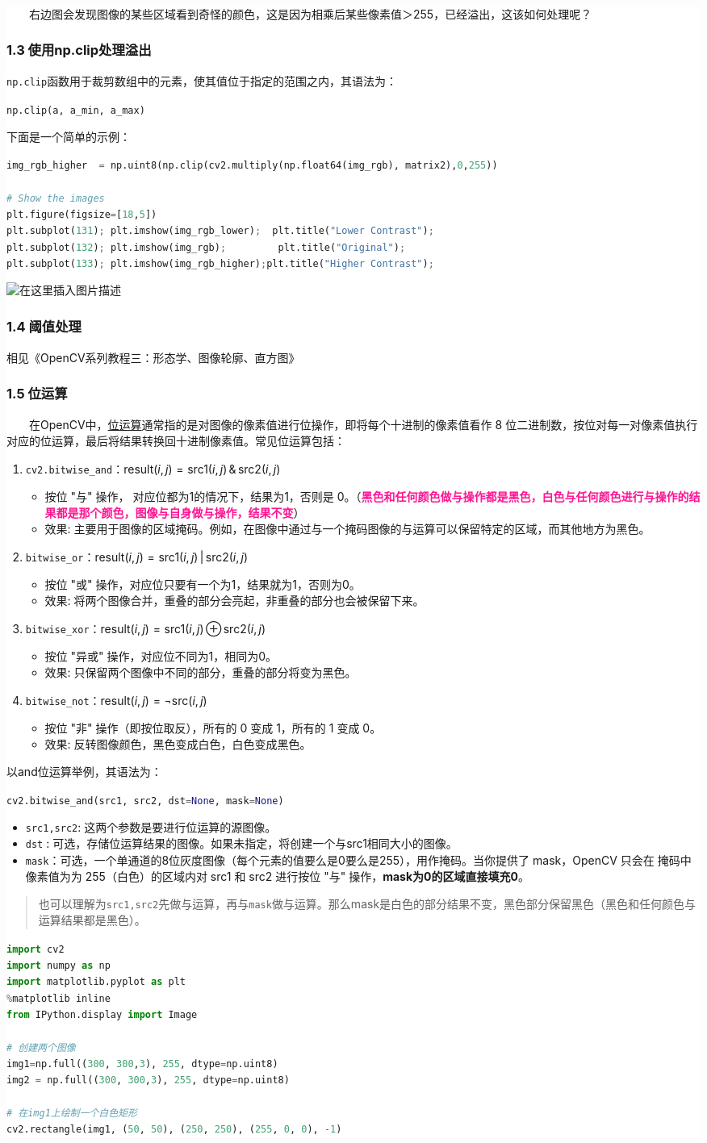 &#8195;&#8195;右边图会发现图像的某些区域看到奇怪的颜色，这是因为相乘后某些像素值＞255，已经溢出，这该如何处理呢？
### 1.3 使用np.clip处理溢出
`np.clip`函数用于裁剪数组中的元素，使其值位于指定的范围之内，其语法为：
```python
np.clip(a, a_min, a_max)
```
下面是一个简单的示例：
```python
img_rgb_higher  = np.uint8(np.clip(cv2.multiply(np.float64(img_rgb), matrix2),0,255))

# Show the images
plt.figure(figsize=[18,5])
plt.subplot(131); plt.imshow(img_rgb_lower);  plt.title("Lower Contrast");
plt.subplot(132); plt.imshow(img_rgb);         plt.title("Original");
plt.subplot(133); plt.imshow(img_rgb_higher);plt.title("Higher Contrast");
```
![在这里插入图片描述](https://i-blog.csdnimg.cn/blog_migrate/4dd885fccc71e60773e0911f8350ee08.png)
### 1.4 阈值处理
相见《OpenCV系列教程三：形态学、图像轮廓、直方图》
### 1.5 位运算
&#8195;&#8195;在OpenCV中，[位运算](https://docs.opencv.org/4.5.0/d2/de8/group__core__array.html#ga60b4d04b251ba5eb1392c34425497e14)通常指的是对图像的像素值进行位操作，即将每个十进制的像素值看作 8 位二进制数，按位对每一对像素值执行对应的位运算，最后将结果转换回十进制像素值。常见位运算包括：
1. `cv2.bitwise_and`：$\text{result}(i, j) = \text{src1}(i, j) \, \& \, \text{src2}(i, j)$
	- 按位 "与" 操作， 对应位都为1的情况下，结果为1，否则是 0。（**<font color='deeppink'>黑色和任何颜色做与操作都是黑色，白色与任何颜色进行与操作的结果都是那个颜色，图像与自身做与操作，结果不变</font >**）
	- 效果: 主要用于图像的区域掩码。例如，在图像中通过与一个掩码图像的与运算可以保留特定的区域，而其他地方为黑色。
	

2. `bitwise_or`：$\text{result}(i, j) = \text{src1}(i, j) \, | \, \text{src2}(i, j)$
	- 按位 "或" 操作，对应位只要有一个为1，结果就为1，否则为0。
	- 效果: 将两个图像合并，重叠的部分会亮起，非重叠的部分也会被保留下来。
3. `bitwise_xor`：$\text{result}(i, j) = \text{src1}(i, j) \, \oplus \, \text{src2}(i, j)$
	- 按位 "异或" 操作，对应位不同为1，相同为0。
	- 效果: 只保留两个图像中不同的部分，重叠的部分将变为黑色。
4. `bitwise_not`：$\text{result}(i, j) = \neg \text{src}(i, j)$
	- 按位 "非" 操作（即按位取反），所有的 0 变成 1，所有的 1 变成 0。
	- 效果: 反转图像颜色，黑色变成白色，白色变成黑色。

以and位运算举例，其语法为：
```python
cv2.bitwise_and(src1, src2, dst=None, mask=None)
```

- `src1,src2`: 这两个参数是要进行位运算的源图像。
- `dst` : 可选，存储位运算结果的图像。如果未指定，将创建一个与src1相同大小的图像。
- `mask`：可选，一个单通道的8位灰度图像（每个元素的值要么是0要么是255），用作掩码。当你提供了 mask，OpenCV 只会在 掩码中像素值为为 255（白色）的区域内对 src1 和 src2 进行按位 "与" 操作，**mask为0的区域直接填充0**。

>也可以理解为`src1,src2`先做与运算，再与`mask`做与运算。那么mask是白色的部分结果不变，黑色部分保留黑色（黑色和任何颜色与运算结果都是黑色）。

```python
import cv2
import numpy as np
import matplotlib.pyplot as plt
%matplotlib inline
from IPython.display import Image

# 创建两个图像
img1=np.full((300, 300,3), 255, dtype=np.uint8)	
img2 = np.full((300, 300,3), 255, dtype=np.uint8)

# 在img1上绘制一个白色矩形
cv2.rectangle(img1, (50, 50), (250, 250), (255, 0, 0), -1)

```